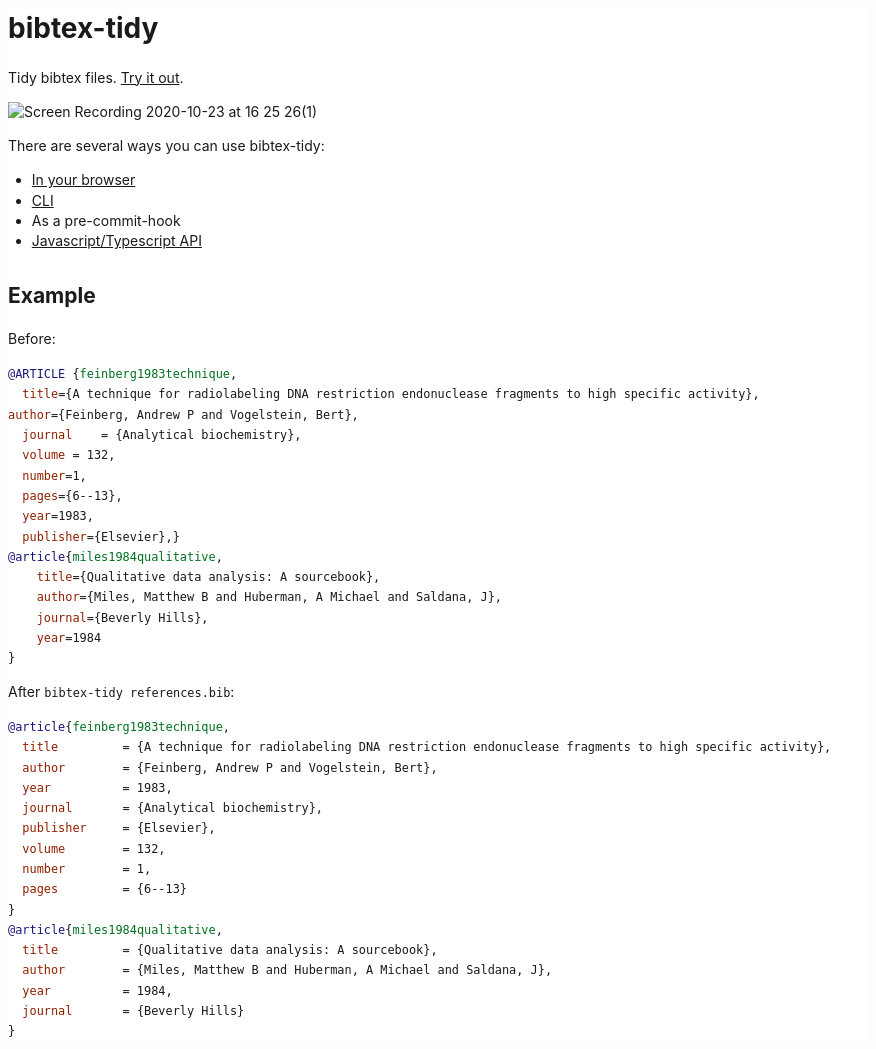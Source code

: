 # bibtex-tidy

Tidy bibtex files. [Try it out](https://flamingtempura.github.io/bibtex-tidy/).

![Screen Recording 2020-10-23 at 16 25 26(1)](https://user-images.githubusercontent.com/1085434/97023051-dcbcf180-154c-11eb-9185-6f6de7c2fc68.gif)

There are several ways you can use bibtex-tidy:
* [In your browser](https://flamingtempura.github.io/bibtex-tidy/)
* [CLI](#sec-cli)
* As a pre-commit-hook
* [Javascript/Typescript API](#sec-api)

## Example

Before:

```bibtex
@ARTICLE {feinberg1983technique,
  title={A technique for radiolabeling DNA restriction endonuclease fragments to high specific activity},
author={Feinberg, Andrew P and Vogelstein, Bert},
  journal    = {Analytical biochemistry},
  volume = 132,
  number=1,
  pages={6--13},
  year=1983,
  publisher={Elsevier},}
@article{miles1984qualitative,
    title={Qualitative data analysis: A sourcebook},
    author={Miles, Matthew B and Huberman, A Michael and Saldana, J},
    journal={Beverly Hills},
    year=1984
}
```

After `bibtex-tidy references.bib`:

```bibtex
@article{feinberg1983technique,
  title         = {A technique for radiolabeling DNA restriction endonuclease fragments to high specific activity},
  author        = {Feinberg, Andrew P and Vogelstein, Bert},
  year          = 1983,
  journal       = {Analytical biochemistry},
  publisher     = {Elsevier},
  volume        = 132,
  number        = 1,
  pages         = {6--13}
}
@article{miles1984qualitative,
  title         = {Qualitative data analysis: A sourcebook},
  author        = {Miles, Matthew B and Huberman, A Michael and Saldana, J},
  year          = 1984,
  journal       = {Beverly Hills}
}
```
